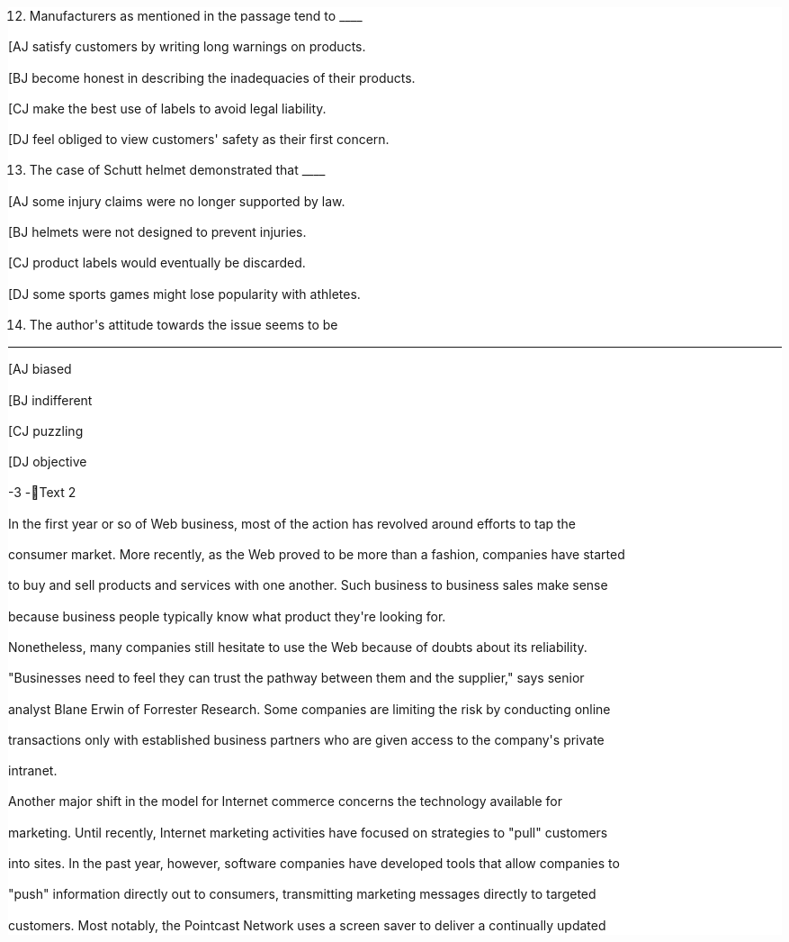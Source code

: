12. Manufacturers as mentioned in the passage tend to \_\_\_\_

[AJ satisfy customers by writing long warnings on products.

[BJ become honest in describing the inadequacies of their products.

[CJ make the best use of labels to avoid legal liability.

[DJ feel obliged to view customers' safety as their first concern.

13. The case of Schutt helmet demonstrated that \_\_\_\_

[AJ some injury claims were no longer supported by law.

[BJ helmets were not designed to prevent injuries.

[CJ product labels would eventually be discarded.

[DJ some sports games might lose popularity with athletes.

14. The author's attitude towards the issue seems to be

---

[AJ biased

[BJ indifferent

[CJ puzzling

[DJ objective

-3 -Text 2

In the first year or so of Web business, most of the action has revolved around efforts to tap the

consumer market. More recently, as the Web proved to be more than a fashion, companies have started

to buy and sell products and services with one another. Such business to business sales make sense

because business people typically know what product they're looking for.

Nonetheless, many companies still hesitate to use the Web because of doubts about its reliability.

"Businesses need to feel they can trust the pathway between them and the supplier," says senior

analyst Blane Erwin of Forrester Research. Some companies are limiting the risk by conducting online

transactions only with established business partners who are given access to the company's private

intranet.

Another major shift in the model for Internet commerce concerns the technology available for

marketing. Until recently, Internet marketing activities have focused on strategies to "pull" customers

into sites. In the past year, however, software companies have developed tools that allow companies to

"push" information directly out to consumers, transmitting marketing messages directly to targeted

customers. Most notably, the Pointcast Network uses a screen saver to deliver a continually updated
